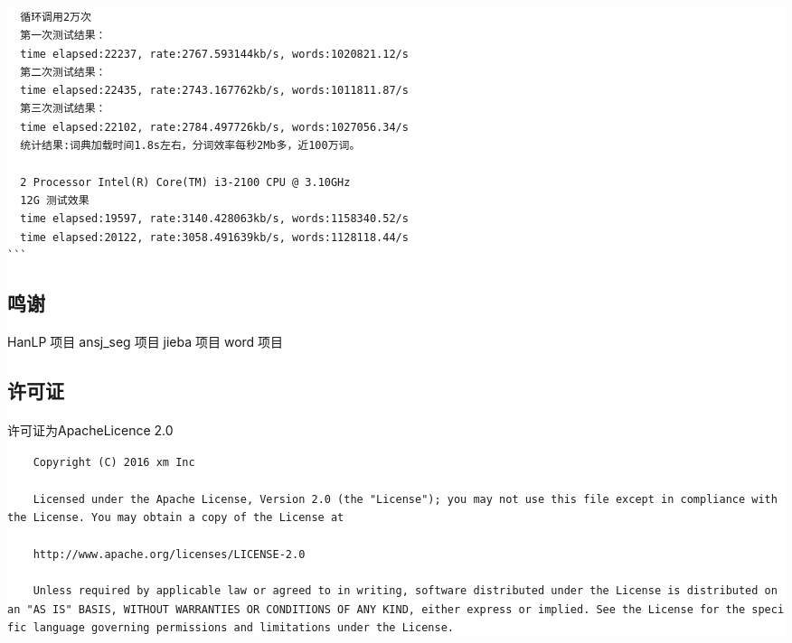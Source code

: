 	  循环调用2万次
	  第一次测试结果：
	  time elapsed:22237, rate:2767.593144kb/s, words:1020821.12/s
	  第二次测试结果：
	  time elapsed:22435, rate:2743.167762kb/s, words:1011811.87/s
	  第三次测试结果：
	  time elapsed:22102, rate:2784.497726kb/s, words:1027056.34/s
	  统计结果:词典加载时间1.8s左右，分词效率每秒2Mb多，近100万词。

	  2 Processor Intel(R) Core(TM) i3-2100 CPU @ 3.10GHz
	  12G 测试效果
	  time elapsed:19597, rate:3140.428063kb/s, words:1158340.52/s
	  time elapsed:20122, rate:3058.491639kb/s, words:1128118.44/s
	```

## 鸣谢
  HanLP 项目
  ansj_seg 项目
  jieba 项目
  word 项目

## 许可证
  许可证为ApacheLicence 2.0


        Copyright (C) 2016 xm Inc

        Licensed under the Apache License, Version 2.0 (the "License"); you may not use this file except in compliance with the License. You may obtain a copy of the License at

        http://www.apache.org/licenses/LICENSE-2.0

        Unless required by applicable law or agreed to in writing, software distributed under the License is distributed on an "AS IS" BASIS, WITHOUT WARRANTIES OR CONDITIONS OF ANY KIND, either express or implied. See the License for the specific language governing permissions and limitations under the License.



